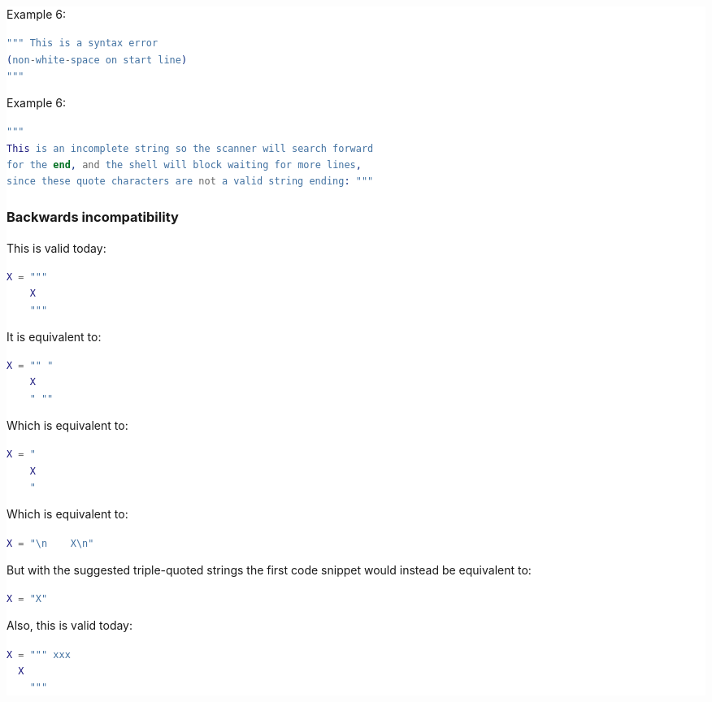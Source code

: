Example 6:

```erlang
""" This is a syntax error
(non-white-space on start line)
"""
```

Example 6:

```erlang
"""
This is an incomplete string so the scanner will search forward
for the end, and the shell will block waiting for more lines,
since these quote characters are not a valid string ending: """
```

### Backwards incompatibility

This is valid today:

```erlang
X = """
    X
    """
```

It is equivalent to:

```erlang
X = "" "
    X
    " ""
```

Which is equivalent to:

```erlang
X = "
    X
    "
```

Which is equivalent to:

```erlang
X = "\n    X\n"
```

But with the suggested triple-quoted strings the first
code snippet would instead be equivalent to:

```erlang
X = "X"
```

Also, this is valid today:

```erlang
X = """ xxx
  X
    """
```
